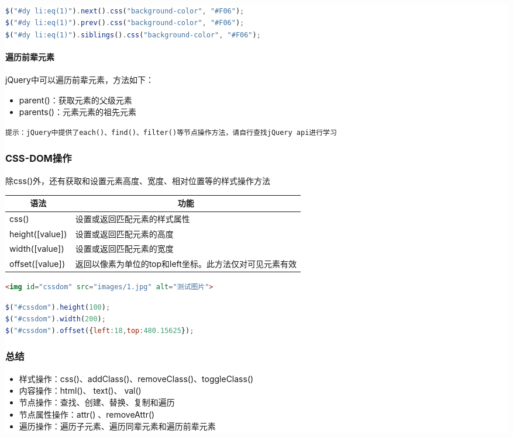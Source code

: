 ```js
$("#dy li:eq(1)").next().css("background-color", "#F06");
$("#dy li:eq(1)").prev().css("background-color", "#F06");
$("#dy li:eq(1)").siblings().css("background-color", "#F06");
```

#### 遍历前辈元素

jQuery中可以遍历前辈元素，方法如下：

- parent()：获取元素的父级元素
- parents()：元素元素的祖先元素

`提示：jQuery中提供了each()、find()、filter()等节点操作方法，请自行查找jQuery api进行学习`

### CSS-DOM操作

除css()外，还有获取和设置元素高度、宽度、相对位置等的样式操作方法

| 语法              | 功能                              |
| --------------- | ------------------------------- |
| css()           | 设置或返回匹配元素的样式属性                  |
| height([value]) | 设置或返回匹配元素的高度                    |
| width([value])  | 设置或返回匹配元素的宽度                    |
| offset([value]) | 返回以像素为单位的top和left坐标。此方法仅对可见元素有效 |

```html
<img id="cssdom" src="images/1.jpg" alt="测试图片">
```

```js
$("#cssdom").height(100);
$("#cssdom").width(200);
$("#cssdom").offset({left:18,top:480.15625});
```

### 总结

- 样式操作：css()、addClass()、removeClass()、toggleClass()
- 内容操作：html()、 text()、 val()
- 节点操作：查找、创建、替换、复制和遍历
- 节点属性操作：attr() 、removeAttr()
- 遍历操作：遍历子元素、遍历同辈元素和遍历前辈元素